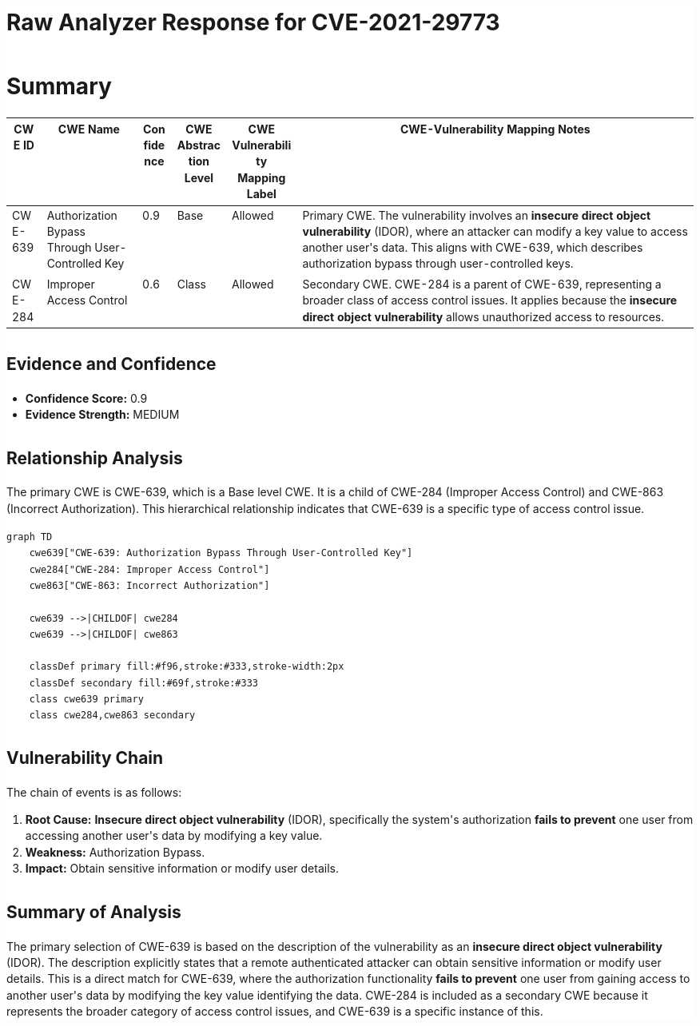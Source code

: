 # Raw Analyzer Response for CVE-2021-29773

# Summary
| CWE ID | CWE Name | Confidence | CWE Abstraction Level | CWE Vulnerability Mapping Label | CWE-Vulnerability Mapping Notes |
|---|---|---|---|---|---|
| CWE-639 | Authorization Bypass Through User-Controlled Key | 0.9 | Base | Allowed | Primary CWE. The vulnerability involves an **insecure direct object vulnerability** (IDOR), where an attacker can modify a key value to access another user's data. This aligns with CWE-639, which describes authorization bypass through user-controlled keys. |
| CWE-284 | Improper Access Control | 0.6 | Class | Allowed | Secondary CWE. CWE-284 is a parent of CWE-639, representing a broader class of access control issues. It applies because the **insecure direct object vulnerability** allows unauthorized access to resources. |

## Evidence and Confidence

*   **Confidence Score:** 0.9
*   **Evidence Strength:** MEDIUM

## Relationship Analysis
The primary CWE is CWE-639, which is a Base level CWE. It is a child of CWE-284 (Improper Access Control) and CWE-863 (Incorrect Authorization). This hierarchical relationship indicates that CWE-639 is a specific type of access control issue.

```mermaid
graph TD
    cwe639["CWE-639: Authorization Bypass Through User-Controlled Key"]
    cwe284["CWE-284: Improper Access Control"]
    cwe863["CWE-863: Incorrect Authorization"]
    
    cwe639 -->|CHILDOF| cwe284
    cwe639 -->|CHILDOF| cwe863
    
    classDef primary fill:#f96,stroke:#333,stroke-width:2px
    classDef secondary fill:#69f,stroke:#333
    class cwe639 primary
    class cwe284,cwe863 secondary
```

## Vulnerability Chain
The chain of events is as follows:

1.  **Root Cause:** **Insecure direct object vulnerability** (IDOR), specifically the system's authorization **fails to prevent** one user from accessing another user's data by modifying a key value.
2.  **Weakness:** Authorization Bypass.
3.  **Impact:** Obtain sensitive information or modify user details.

## Summary of Analysis
The primary selection of CWE-639 is based on the description of the vulnerability as an **insecure direct object vulnerability** (IDOR). The description explicitly states that a remote authenticated attacker can obtain sensitive information or modify user details. This is a direct match for CWE-639, where the authorization functionality **fails to prevent** one user from gaining access to another user's data by modifying the key value identifying the data. CWE-284 is included as a secondary CWE because it represents the broader category of access control issues, and CWE-639 is a specific instance of this.
